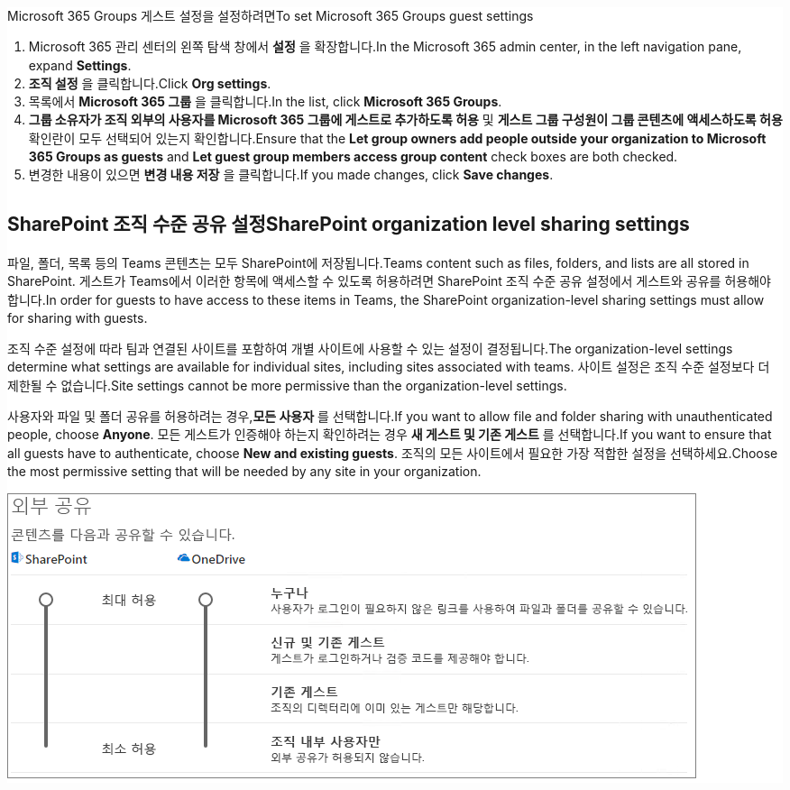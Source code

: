 <span data-ttu-id="1b6f6-147">Microsoft 365 Groups 게스트 설정을 설정하려면</span><span class="sxs-lookup"><span data-stu-id="1b6f6-147">To set Microsoft 365 Groups guest settings</span></span>

1. <span data-ttu-id="1b6f6-148">Microsoft 365 관리 센터의 왼쪽 탐색 창에서 **설정** 을 확장합니다.</span><span class="sxs-lookup"><span data-stu-id="1b6f6-148">In the Microsoft 365 admin center, in the left navigation pane, expand **Settings**.</span></span>
2. <span data-ttu-id="1b6f6-149">**조직 설정** 을 클릭합니다.</span><span class="sxs-lookup"><span data-stu-id="1b6f6-149">Click **Org settings**.</span></span>
3. <span data-ttu-id="1b6f6-150">목록에서 **Microsoft 365 그룹** 을 클릭합니다.</span><span class="sxs-lookup"><span data-stu-id="1b6f6-150">In the list, click **Microsoft 365 Groups**.</span></span>
4. <span data-ttu-id="1b6f6-151">**그룹 소유자가 조직 외부의 사용자를 Microsoft 365 그룹에 게스트로 추가하도록 허용** 및 **게스트 그룹 구성원이 그룹 콘텐츠에 액세스하도록 허용** 확인란이 모두 선택되어 있는지 확인합니다.</span><span class="sxs-lookup"><span data-stu-id="1b6f6-151">Ensure that the **Let group owners add people outside your organization to Microsoft 365 Groups as guests** and **Let guest group members access group content** check boxes are both checked.</span></span>
5. <span data-ttu-id="1b6f6-152">변경한 내용이 있으면 **변경 내용 저장** 을 클릭합니다.</span><span class="sxs-lookup"><span data-stu-id="1b6f6-152">If you made changes, click **Save changes**.</span></span>


## <a name="sharepoint-organization-level-sharing-settings"></a><span data-ttu-id="1b6f6-153">SharePoint 조직 수준 공유 설정</span><span class="sxs-lookup"><span data-stu-id="1b6f6-153">SharePoint organization level sharing settings</span></span>

<span data-ttu-id="1b6f6-154">파일, 폴더, 목록 등의 Teams 콘텐츠는 모두 SharePoint에 저장됩니다.</span><span class="sxs-lookup"><span data-stu-id="1b6f6-154">Teams content such as files, folders, and lists are all stored in SharePoint.</span></span> <span data-ttu-id="1b6f6-155">게스트가 Teams에서 이러한 항목에 액세스할 수 있도록 허용하려면 SharePoint 조직 수준 공유 설정에서 게스트와 공유를 허용해야 합니다.</span><span class="sxs-lookup"><span data-stu-id="1b6f6-155">In order for guests to have access to these items in Teams, the SharePoint organization-level sharing settings must allow for sharing with guests.</span></span>

<span data-ttu-id="1b6f6-156">조직 수준 설정에 따라 팀과 연결된 사이트를 포함하여 개별 사이트에 사용할 수 있는 설정이 결정됩니다.</span><span class="sxs-lookup"><span data-stu-id="1b6f6-156">The organization-level settings determine what settings are available for individual sites, including sites associated with teams.</span></span> <span data-ttu-id="1b6f6-157">사이트 설정은 조직 수준 설정보다 더 제한될 수 없습니다.</span><span class="sxs-lookup"><span data-stu-id="1b6f6-157">Site settings cannot be more permissive than the organization-level settings.</span></span>

<span data-ttu-id="1b6f6-158">사용자와 파일 및 폴더 공유를 허용하려는 경우,**모든 사용자** 를 선택합니다.</span><span class="sxs-lookup"><span data-stu-id="1b6f6-158">If you want to allow file and folder sharing with unauthenticated people, choose **Anyone**.</span></span> <span data-ttu-id="1b6f6-159">모든 게스트가 인증해야 하는지 확인하려는 경우 **새 게스트 및 기존 게스트** 를 선택합니다.</span><span class="sxs-lookup"><span data-stu-id="1b6f6-159">If you want to ensure that all guests have to authenticate, choose **New and existing guests**.</span></span> <span data-ttu-id="1b6f6-160">조직의 모든 사이트에서 필요한 가장 적합한 설정을 선택하세요.</span><span class="sxs-lookup"><span data-stu-id="1b6f6-160">Choose the most permissive setting that will be needed by any site in your organization.</span></span>

![SharePoint 조직 수준 공유 설정의 스크린샷](../media/sharepoint-organization-external-sharing-controls.png)
